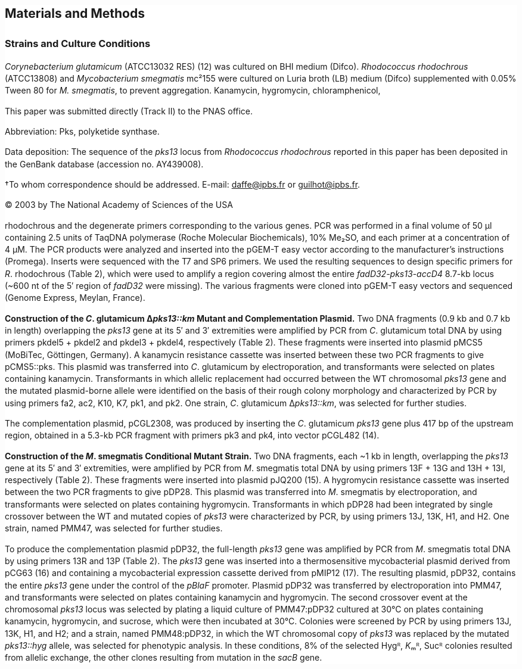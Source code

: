 ## Materials and Methods

### Strains and Culture Conditions

*Corynebacterium glutamicum* (ATCC13032 RES) (12) was cultured on BHI medium (Difco). *Rhodococcus rhodochrous* (ATCC13808) and *Mycobacterium smegmatis* mc²155 were cultured on Luria broth (LB) medium (Difco) supplemented with 0.05% Tween 80 for *M. smegmatis*, to prevent aggregation. Kanamycin, hygromycin, chloramphenicol,

This paper was submitted directly (Track II) to the PNAS office.

Abbreviation: Pks, polyketide synthase.

Data deposition: The sequence of the *pks13* locus from *Rhodococcus rhodochrous* reported in this paper has been deposited in the GenBank database (accession no. AY439008).

†To whom correspondence should be addressed. E-mail: daffe@ipbs.fr or guilhot@ipbs.fr.

© 2003 by The National Academy of Sciences of the USA

rhodochrous and the degenerate primers corresponding to the various genes. PCR was performed in a final volume of 50 μl containing 2.5 units of TaqDNA polymerase (Roche Molecular Biochemicals), 10% Me₂SO, and each primer at a concentration of 4 μM. The PCR products were analyzed and inserted into the pGEM-T easy vector according to the manufacturer’s instructions (Promega). Inserts were sequenced with the T7 and SP6 primers. We used the resulting sequences to design specific primers for *R*. rhodochrous (Table 2), which were used to amplify a region covering almost the entire *fadD32-pks13-accD4* 8.7-kb locus (~600 nt of the 5′ region of *fadD32* were missing). The various fragments were cloned into pGEM-T easy vectors and sequenced (Genome Express, Meylan, France).

**Construction of the *C*. glutamicum Δ*pks13::km* Mutant and Complementation Plasmid.** Two DNA fragments (0.9 kb and 0.7 kb in length) overlapping the *pks13* gene at its 5′ and 3′ extremities were amplified by PCR from *C*. glutamicum total DNA by using primers pkdel5 + pkdel2 and pkdel3 + pkdel4, respectively (Table 2). These fragments were inserted into plasmid pMCS5 (MoBiTec, Göttingen, Germany). A kanamycin resistance cassette was inserted between these two PCR fragments to give pCMS5::pks. This plasmid was transferred into *C*. glutamicum by electroporation, and transformants were selected on plates containing kanamycin. Transformants in which allelic replacement had occurred between the WT chromosomal *pks13* gene and the mutated plasmid-borne allele were identified on the basis of their rough colony morphology and characterized by PCR by using primers fa2, ac2, K10, K7, pk1, and pk2. One strain, *C*. glutamicum Δ*pks13::km*, was selected for further studies.

The complementation plasmid, pCGL2308, was produced by inserting the *C*. glutamicum *pks13* gene plus 417 bp of the upstream region, obtained in a 5.3-kb PCR fragment with primers pk3 and pk4, into vector pCGL482 (14).

**Construction of the *M*. smegmatis Conditional Mutant Strain.** Two DNA fragments, each ~1 kb in length, overlapping the *pks13* gene at its 5′ and 3′ extremities, were amplified by PCR from *M*. smegmatis total DNA by using primers 13F + 13G and 13H + 13I, respectively (Table 2). These fragments were inserted into plasmid pJQ200 (15). A hygromycin resistance cassette was inserted between the two PCR fragments to give pDP28. This plasmid was transferred into *M*. smegmatis by electroporation, and transformants were selected on plates containing hygromycin. Transformants in which pDP28 had been integrated by single crossover between the WT and mutated copies of *pks13* were characterized by PCR, by using primers 13J, 13K, H1, and H2. One strain, named PMM47, was selected for further studies.

To produce the complementation plasmid pDP32, the full-length *pks13* gene was amplified by PCR from *M*. smegmatis total DNA by using primers 13R and 13P (Table 2). The *pks13* gene was inserted into a thermosensitive mycobacterial plasmid derived from pCG63 (16) and containing a mycobacterial expression cassette derived from pMIP12 (17). The resulting plasmid, pDP32, contains the entire *pks13* gene under the control of the *pBlaF* promoter. Plasmid pDP32 was transferred by electroporation into PMM47, and transformants were selected on plates containing kanamycin and hygromycin. The second crossover event at the chromosomal *pks13* locus was selected by plating a liquid culture of PMM47:pDP32 cultured at 30°C on plates containing kanamycin, hygromycin, and sucrose, which were then incubated at 30°C. Colonies were screened by PCR by using primers 13J, 13K, H1, and H2; and a strain, named PMM48:pDP32, in which the WT chromosomal copy of *pks13* was replaced by the mutated *pks13::hyg* allele, was selected for phenotypic analysis. In these conditions, 8% of the selected Hygᴿ, *K*ₘᴿ, Sucᴿ colonies resulted from allelic exchange, the other clones resulting from mutation in the *sacB* gene.
